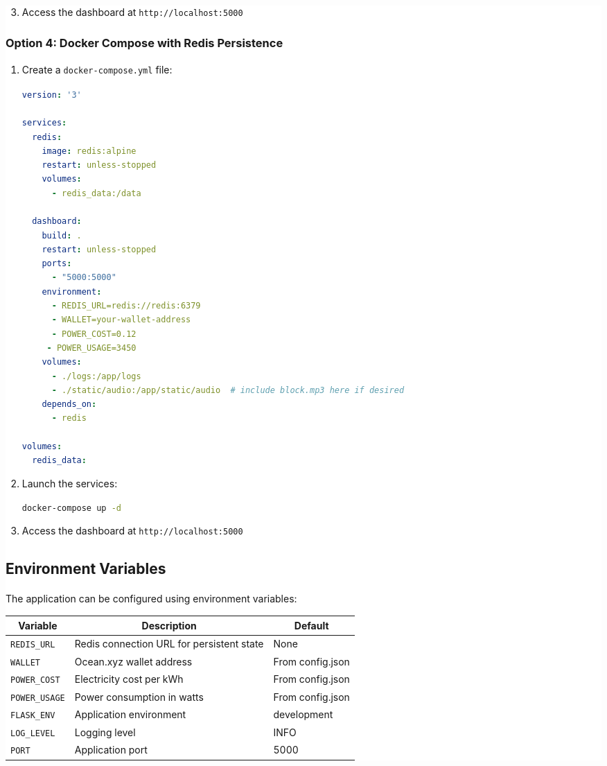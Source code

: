 3. Access the dashboard at `http://localhost:5000`

### Option 4: Docker Compose with Redis Persistence

1. Create a `docker-compose.yml` file:
   ```yaml
   version: '3'
   
   services:
     redis:
       image: redis:alpine
       restart: unless-stopped
       volumes:
         - redis_data:/data
     
     dashboard:
       build: .
       restart: unless-stopped
       ports:
         - "5000:5000"
       environment:
         - REDIS_URL=redis://redis:6379
         - WALLET=your-wallet-address
         - POWER_COST=0.12
        - POWER_USAGE=3450
       volumes:
         - ./logs:/app/logs
         - ./static/audio:/app/static/audio  # include block.mp3 here if desired
       depends_on:
         - redis
   
   volumes:
     redis_data:
   ```

2. Launch the services:
   ```bash
   docker-compose up -d
   ```

3. Access the dashboard at `http://localhost:5000`

## Environment Variables

The application can be configured using environment variables:

| Variable | Description | Default |
|----------|-------------|---------|
| `REDIS_URL` | Redis connection URL for persistent state | None |
| `WALLET` | Ocean.xyz wallet address | From config.json |
| `POWER_COST` | Electricity cost per kWh | From config.json |
| `POWER_USAGE` | Power consumption in watts | From config.json |
| `FLASK_ENV` | Application environment | development |
| `LOG_LEVEL` | Logging level | INFO |
| `PORT` | Application port | 5000 |
